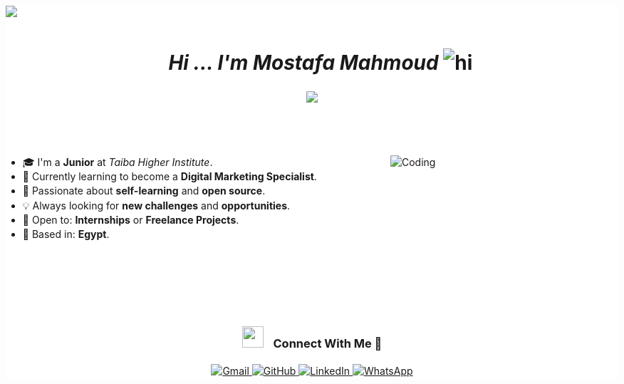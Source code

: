 
<img src="https://user-images.githubusercontent.com/73097560/115834477-dbab4500-a447-11eb-908a-139a6edaec5c.gif" width="100%">


<div id="User_content">
  <ul align="center">
      <h1 align="center"> <i> Hi ... I'm Mostafa Mahmoud </i> 
        <img src="https://user-images.githubusercontent.com/1303154/88677602-1635ba80-d120-11ea-84d8-d263ba5fc3c0.gif" width="28px" height="28px" alt="hi">
      </h1>
  </ul>
</div>


<div align="center">
  <a href="https://github.com/Mostafa-mahmoud-Eid">
    <img src="https://readme-typing-svg.herokuapp.com/?lines=Welcome%20to%20Mostafa%20Mahmoud's%20GitHub%20Profile!🤗;Always%20learning%20and%20growing!🌱;Digital%20Marketing%20Specialist%20in%20progress!🚀&font=Pacifico&center=true&width=750&height=70&color=FF4500&vCenter=true&size=30">
  </a>
</div>

<br><br>


<img align="right" alt="Coding" width="320" src="https://i.pinimg.com/originals/1f/8a/b3/1f8ab38efddfba4e8a8d8390ad9e2f6a.gif">

- 🎓 I'm a **Junior** at *Taiba Higher Institute*.  
- 🤖 Currently learning to become a **Digital Marketing Specialist**.  
- 🚀 Passionate about **self-learning** and **open source**.  
- 💡 Always looking for **new challenges** and **opportunities**.  
- 💼 Open to: **Internships** or **Freelance Projects**.  
- 📌 Based in: **Egypt**.  

<br><br><br><br>


<h3 align="center"> 
  <img src="https://media.giphy.com/media/iY8CRBdQXODJSCERIr/giphy.gif" width="30" height="30" style="margin-right: 10px;"> 
  Connect With Me 🤝 
</h3>


<p align="center">
  <a href="mailto:mstfymhmwdydabwkhdr@gmail.com">
    <img src="https://raw.githubusercontent.com/Mo7amed3bdelghany/Mo7amed3bdelghany/f1af1eed415b05863619f117fc08b0dc1510693b/Img/Gmail.png" width="50px" alt="Gmail"/>
  </a>
  <a href="https://github.com/Mostafa-mahmoud-Eid">
    <img src="https://raw.githubusercontent.com/Mo7amed3bdelghany/Mo7amed3bdelghany/f1af1eed415b05863619f117fc08b0dc1510693b/Img/GitHub.png" width="50px" alt="GitHub"/>
  </a>
  <a href="https://www.linkedin.com/in/mostafa-mahmoud-eid-72162b230/">
    <img src="https://raw.githubusercontent.com/Mo7amed3bdelghany/Mo7amed3bdelghany/f1af1eed415b05863619f117fc08b0dc1510693b/Img/Linkedin.png" width="50px" alt="LinkedIn"/>
  </a>
  <a href="https://wa.me/201092316811">
    <img src="https://raw.githubusercontent.com/Mo7amed3bdelghany/Mo7amed3bdelghany/f1af1eed415b05863619f117fc08b0dc1510693b/Img/Whatsapp.png" width="50px" alt="WhatsApp"/>
  </a>
</p>
